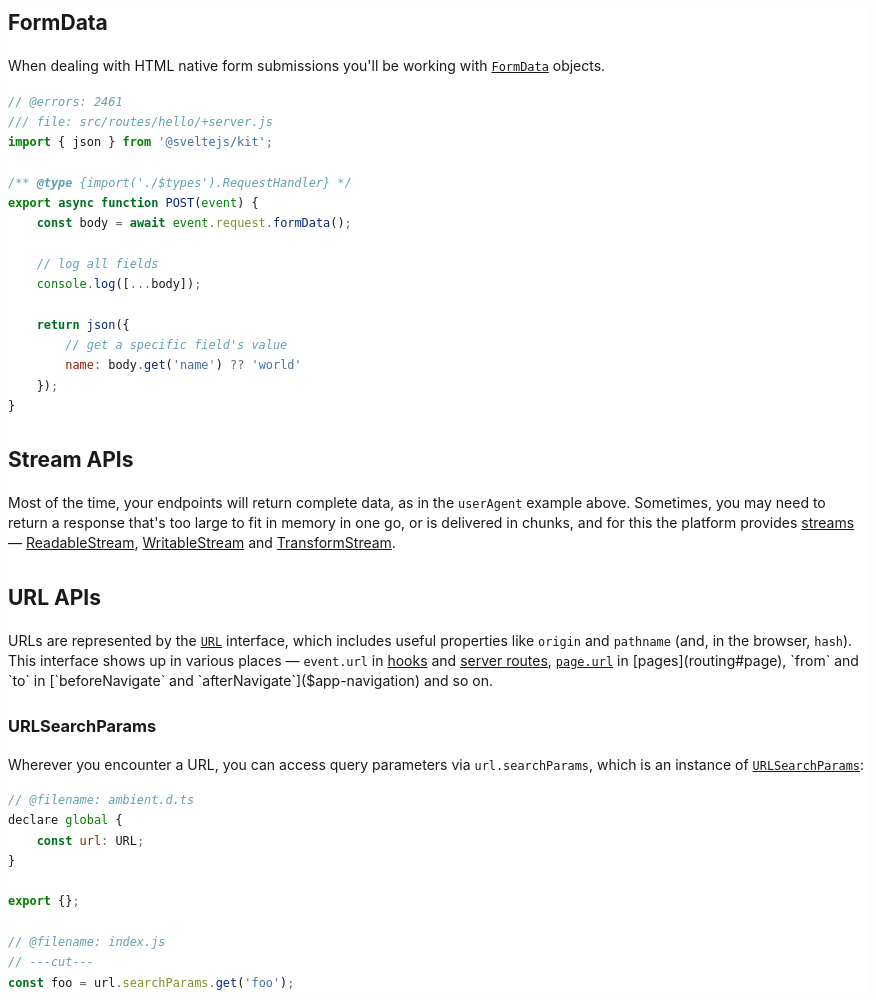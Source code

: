 
## FormData

When dealing with HTML native form submissions you'll be working with [`FormData`](https://developer.mozilla.org/en-US/docs/Web/API/FormData) objects.

```js
// @errors: 2461
/// file: src/routes/hello/+server.js
import { json } from '@sveltejs/kit';

/** @type {import('./$types').RequestHandler} */
export async function POST(event) {
	const body = await event.request.formData();

	// log all fields
	console.log([...body]);

	return json({
		// get a specific field's value
		name: body.get('name') ?? 'world'
	});
}
```

## Stream APIs

Most of the time, your endpoints will return complete data, as in the `userAgent` example above. Sometimes, you may need to return a response that's too large to fit in memory in one go, or is delivered in chunks, and for this the platform provides [streams](https://developer.mozilla.org/en-US/docs/Web/API/Streams_API) — [ReadableStream](https://developer.mozilla.org/en-US/docs/Web/API/ReadableStream), [WritableStream](https://developer.mozilla.org/en-US/docs/Web/API/WritableStream) and [TransformStream](https://developer.mozilla.org/en-US/docs/Web/API/TransformStream).

## URL APIs

URLs are represented by the [`URL`](https://developer.mozilla.org/en-US/docs/Web/API/URL) interface, which includes useful properties like `origin` and `pathname` (and, in the browser, `hash`). This interface shows up in various places — `event.url` in [hooks](hooks) and [server routes](routing#server), [`page.url`]($app-state) in [pages](routing#page), `from` and `to` in [`beforeNavigate` and `afterNavigate`]($app-navigation) and so on.

### URLSearchParams

Wherever you encounter a URL, you can access query parameters via `url.searchParams`, which is an instance of [`URLSearchParams`](https://developer.mozilla.org/en-US/docs/Web/API/URLSearchParams):

```js
// @filename: ambient.d.ts
declare global {
	const url: URL;
}

export {};

// @filename: index.js
// ---cut---
const foo = url.searchParams.get('foo');
```
